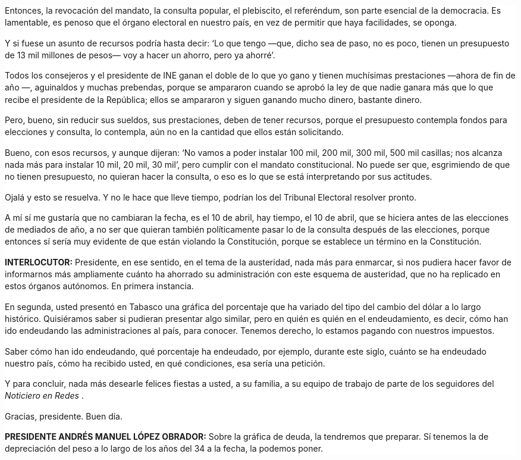 Entonces, la revocación del mandato, la consulta popular, el plebiscito, el
referéndum, son parte esencial de la democracia. Es lamentable, es penoso que
el órgano electoral en nuestro país, en vez de permitir que haya facilidades,
se oponga.

Y si fuese un asunto de recursos podría hasta decir: ‘Lo que tengo —que, dicho
sea de paso, no es poco, tienen un presupuesto de 13 mil millones de pesos—
voy a hacer un ahorro, pero ya ahorré’.

Todos los consejeros y el presidente de INE ganan el doble de lo que yo gano y
tienen muchísimas prestaciones —ahora de fin de año —, aguinaldos y muchas
prebendas, porque se ampararon cuando se aprobó la ley de que nadie ganara más
que lo que recibe el presidente de la República; ellos se ampararon y siguen
ganando mucho dinero, bastante dinero.

Pero, bueno, sin reducir sus sueldos, sus prestaciones, deben de tener
recursos, porque el presupuesto contempla fondos para elecciones y consulta,
lo contempla, aún no en la cantidad que ellos están solicitando.

Bueno, con esos recursos, y aunque dijeran: ‘No vamos a poder instalar 100
mil, 200 mil, 300 mil, 500 mil casillas; nos alcanza nada más para instalar 10
mil, 20 mil, 30 mil’, pero cumplir con el mandato constitucional. No puede ser
que, esgrimiendo de que no tienen presupuesto, no quieran hacer la consulta, o
eso es lo que se está interpretando por sus actitudes.

Ojalá y esto se resuelva. Y no le hace que lleve tiempo, podrían los del
Tribunal Electoral resolver pronto.

A mí sí me gustaría que no cambiaran la fecha, es el 10 de abril, hay tiempo,
el 10 de abril, que se hiciera antes de las elecciones de mediados de año, a
no ser que quieran también políticamente pasar lo de la consulta después de
las elecciones, porque entonces sí sería muy evidente de que están violando la
Constitución, porque se establece un término en la Constitución.

**INTERLOCUTOR:** Presidente, en ese sentido, en el tema de la austeridad,
nada más para enmarcar, si nos pudiera hacer favor de informarnos más
ampliamente cuánto ha ahorrado su administración con este esquema de
austeridad, que no ha replicado en estos órganos autónomos. En primera
instancia.

En segunda, usted presentó en Tabasco una gráfica del porcentaje que ha
variado del tipo del cambio del dólar a lo largo histórico. Quisiéramos saber
si pudieran presentar algo similar, pero en quién es quién en el
endeudamiento, es decir, cómo han ido endeudando las administraciones al país,
para conocer. Tenemos derecho, lo estamos pagando con nuestros impuestos.

Saber cómo han ido endeudando, qué porcentaje ha endeudado, por ejemplo,
durante este siglo, cuánto se ha endeudado nuestro país, cómo ha recibido
usted, en qué condiciones, esa sería una petición.

Y para concluir, nada más desearle felices fiestas a usted, a su familia, a su
equipo de trabajo de parte de los seguidores del _Noticiero en Redes_ .

Gracias, presidente. Buen día.

**PRESIDENTE ANDRÉS MANUEL LÓPEZ OBRADOR:** Sobre la gráfica de deuda, la
tendremos que preparar. Sí tenemos la de depreciación del peso a lo largo de
los años del 34 a la fecha, la podemos poner.

